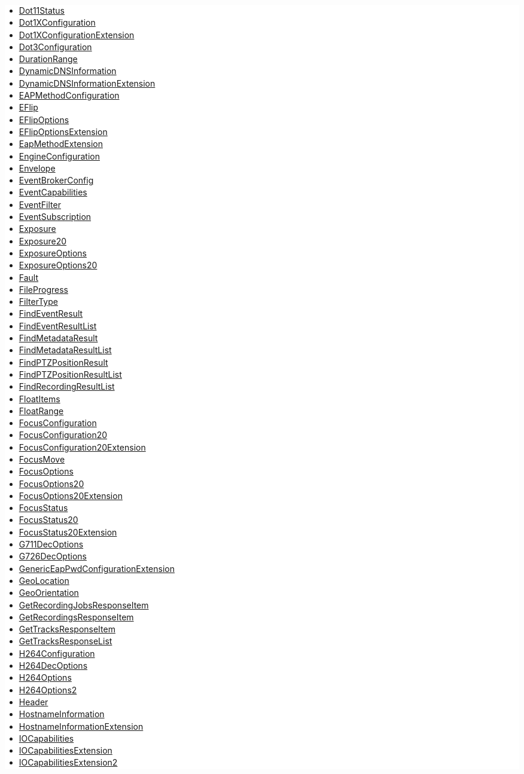 * [Dot11Status](../interfaces/_api_types_.dot11status.md)
* [Dot1XConfiguration](../interfaces/_api_types_.dot1xconfiguration.md)
* [Dot1XConfigurationExtension](../interfaces/_api_types_.dot1xconfigurationextension.md)
* [Dot3Configuration](../interfaces/_api_types_.dot3configuration.md)
* [DurationRange](../interfaces/_api_types_.durationrange.md)
* [DynamicDNSInformation](../interfaces/_api_types_.dynamicdnsinformation.md)
* [DynamicDNSInformationExtension](../interfaces/_api_types_.dynamicdnsinformationextension.md)
* [EAPMethodConfiguration](../interfaces/_api_types_.eapmethodconfiguration.md)
* [EFlip](../interfaces/_api_types_.eflip.md)
* [EFlipOptions](../interfaces/_api_types_.eflipoptions.md)
* [EFlipOptionsExtension](../interfaces/_api_types_.eflipoptionsextension.md)
* [EapMethodExtension](../interfaces/_api_types_.eapmethodextension.md)
* [EngineConfiguration](../interfaces/_api_types_.engineconfiguration.md)
* [Envelope](../interfaces/_api_types_.envelope.md)
* [EventBrokerConfig](../interfaces/_api_types_.eventbrokerconfig.md)
* [EventCapabilities](../interfaces/_api_types_.eventcapabilities.md)
* [EventFilter](../interfaces/_api_types_.eventfilter.md)
* [EventSubscription](../interfaces/_api_types_.eventsubscription.md)
* [Exposure](../interfaces/_api_types_.exposure.md)
* [Exposure20](../interfaces/_api_types_.exposure20.md)
* [ExposureOptions](../interfaces/_api_types_.exposureoptions.md)
* [ExposureOptions20](../interfaces/_api_types_.exposureoptions20.md)
* [Fault](../interfaces/_api_types_.fault.md)
* [FileProgress](../interfaces/_api_types_.fileprogress.md)
* [FilterType](../interfaces/_api_types_.filtertype.md)
* [FindEventResult](../interfaces/_api_types_.findeventresult.md)
* [FindEventResultList](../interfaces/_api_types_.findeventresultlist.md)
* [FindMetadataResult](../interfaces/_api_types_.findmetadataresult.md)
* [FindMetadataResultList](../interfaces/_api_types_.findmetadataresultlist.md)
* [FindPTZPositionResult](../interfaces/_api_types_.findptzpositionresult.md)
* [FindPTZPositionResultList](../interfaces/_api_types_.findptzpositionresultlist.md)
* [FindRecordingResultList](../interfaces/_api_types_.findrecordingresultlist.md)
* [FloatItems](../interfaces/_api_types_.floatitems.md)
* [FloatRange](../interfaces/_api_types_.floatrange.md)
* [FocusConfiguration](../interfaces/_api_types_.focusconfiguration.md)
* [FocusConfiguration20](../interfaces/_api_types_.focusconfiguration20.md)
* [FocusConfiguration20Extension](../interfaces/_api_types_.focusconfiguration20extension.md)
* [FocusMove](../interfaces/_api_types_.focusmove.md)
* [FocusOptions](../interfaces/_api_types_.focusoptions.md)
* [FocusOptions20](../interfaces/_api_types_.focusoptions20.md)
* [FocusOptions20Extension](../interfaces/_api_types_.focusoptions20extension.md)
* [FocusStatus](../interfaces/_api_types_.focusstatus.md)
* [FocusStatus20](../interfaces/_api_types_.focusstatus20.md)
* [FocusStatus20Extension](../interfaces/_api_types_.focusstatus20extension.md)
* [G711DecOptions](../interfaces/_api_types_.g711decoptions.md)
* [G726DecOptions](../interfaces/_api_types_.g726decoptions.md)
* [GenericEapPwdConfigurationExtension](../interfaces/_api_types_.genericeappwdconfigurationextension.md)
* [GeoLocation](../interfaces/_api_types_.geolocation.md)
* [GeoOrientation](../interfaces/_api_types_.geoorientation.md)
* [GetRecordingJobsResponseItem](../interfaces/_api_types_.getrecordingjobsresponseitem.md)
* [GetRecordingsResponseItem](../interfaces/_api_types_.getrecordingsresponseitem.md)
* [GetTracksResponseItem](../interfaces/_api_types_.gettracksresponseitem.md)
* [GetTracksResponseList](../interfaces/_api_types_.gettracksresponselist.md)
* [H264Configuration](../interfaces/_api_types_.h264configuration.md)
* [H264DecOptions](../interfaces/_api_types_.h264decoptions.md)
* [H264Options](../interfaces/_api_types_.h264options.md)
* [H264Options2](../interfaces/_api_types_.h264options2.md)
* [Header](../interfaces/_api_types_.header.md)
* [HostnameInformation](../interfaces/_api_types_.hostnameinformation.md)
* [HostnameInformationExtension](../interfaces/_api_types_.hostnameinformationextension.md)
* [IOCapabilities](../interfaces/_api_types_.iocapabilities.md)
* [IOCapabilitiesExtension](../interfaces/_api_types_.iocapabilitiesextension.md)
* [IOCapabilitiesExtension2](../interfaces/_api_types_.iocapabilitiesextension2.md)